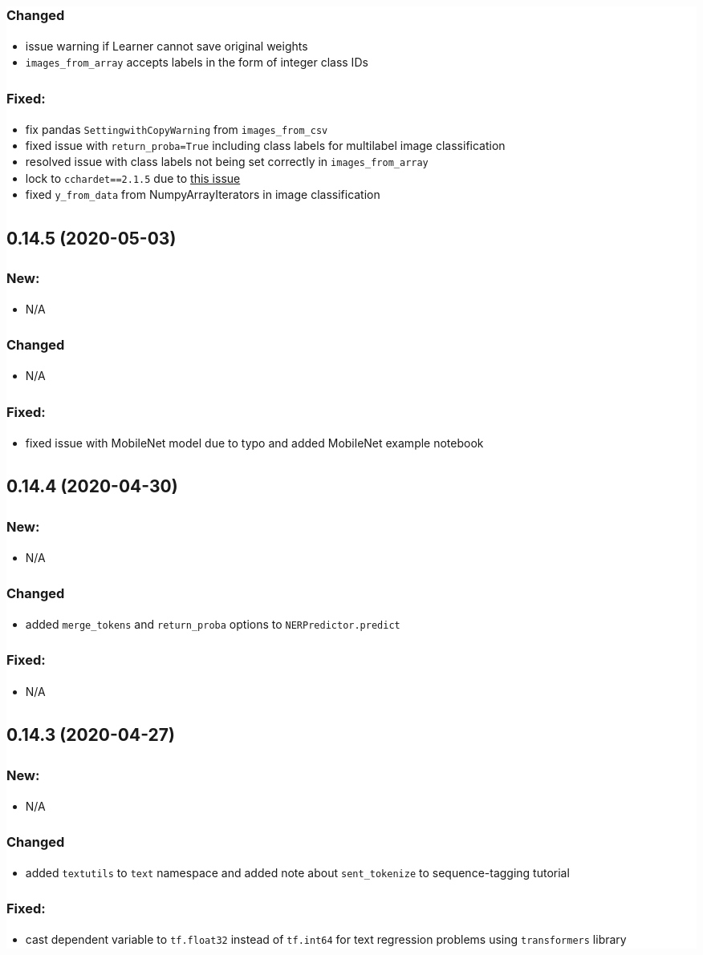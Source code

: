 ### Changed
- issue warning if Learner cannot save original weights
- `images_from_array` accepts labels in the form of integer class IDs

### Fixed:
- fix pandas `SettingwithCopyWarning` from `images_from_csv`
- fixed issue with `return_proba=True` including class labels for multilabel image classification
- resolved issue with class labels not being set correctly in `images_from_array`
- lock to `cchardet==2.1.5` due to [this issue](https://stackoverflow.com/questions/60784527/ktrain-importerror-dll-load-failed-the-specified-module-could-not-be-found)
- fixed `y_from_data` from NumpyArrayIterators in image classification


## 0.14.5 (2020-05-03)

### New:
- N/A

### Changed
- N/A

### Fixed:
- fixed issue with MobileNet model due to typo and added MobileNet example notebook

## 0.14.4 (2020-04-30)

### New:
- N/A

### Changed
- added `merge_tokens` and `return_proba` options to `NERPredictor.predict`

### Fixed:
- N/A


## 0.14.3 (2020-04-27)

### New:
- N/A

### Changed
- added `textutils` to `text` namespace and added note about `sent_tokenize` to sequence-tagging tutorial

### Fixed:
- cast dependent variable to `tf.float32` instead of `tf.int64` for text regression problems using `transformers` library
